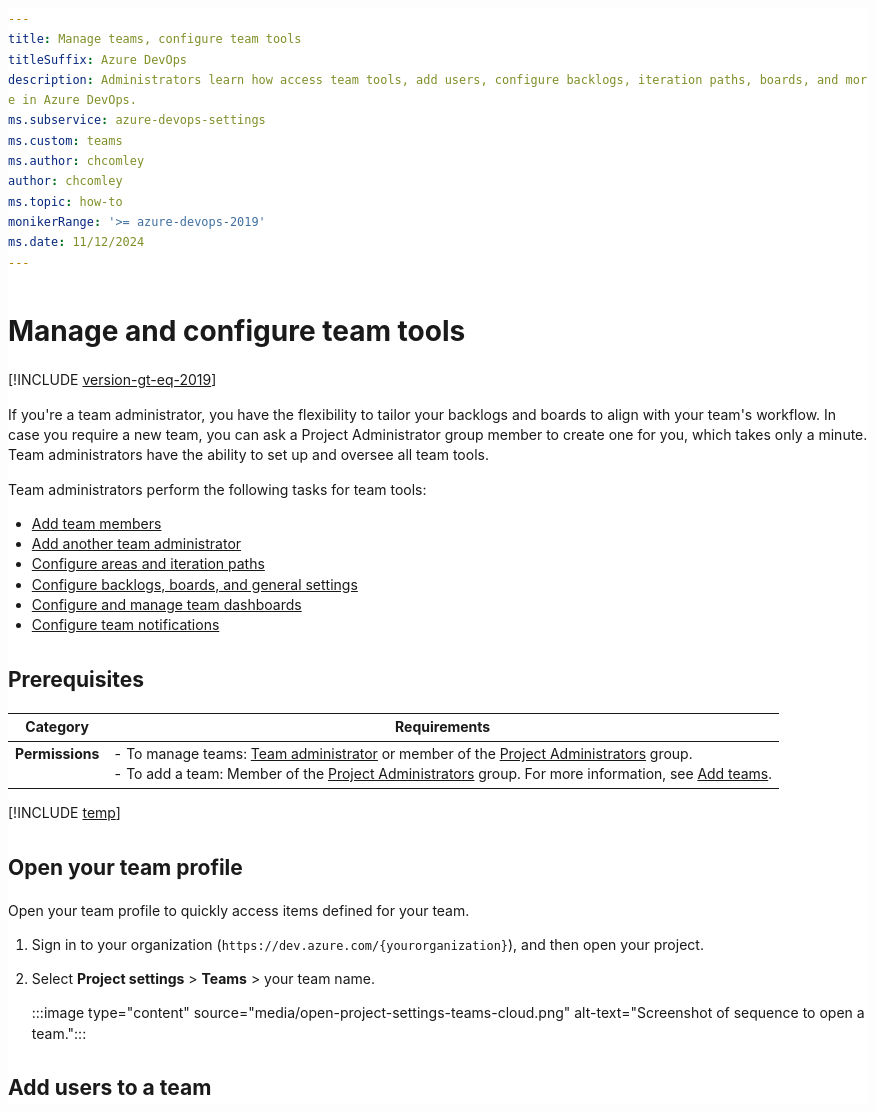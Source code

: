 ```yaml
---
title: Manage teams, configure team tools 
titleSuffix: Azure DevOps
description: Administrators learn how access team tools, add users, configure backlogs, iteration paths, boards, and more in Azure DevOps. 
ms.subservice: azure-devops-settings
ms.custom: teams
ms.author: chcomley
author: chcomley
ms.topic: how-to
monikerRange: '>= azure-devops-2019'
ms.date: 11/12/2024
---
```


# Manage and configure team tools

[!INCLUDE [version-gt-eq-2019](../../includes/version-gt-eq-2019.md)]

If you're a team administrator, you have the flexibility to tailor your backlogs and boards to align with your team's workflow. In case you require a new team, you can ask a Project Administrator group member to create one for you, which takes only a minute. Team administrators have the ability to set up and oversee all team tools.

Team administrators perform the following tasks for team tools: 
- [Add team members](#add-users-to-a-team)
- [Add another team administrator](#add-an-administrator) 
- [Configure areas and iteration paths](#configure-team-areas-and-iterations)
- [Configure backlogs, boards, and general settings](#configure-team-backlogs)
- [Configure and manage team dashboards](#add-and-manage-team-dashboards)
- [Configure team notifications](#manage-notifications) 

## Prerequisites

 Category | Requirements |
|--------------|-------------|
|**Permissions** |- To manage teams: [Team administrator](add-team-administrator.md) or member of the [Project Administrators](../security/change-project-level-permissions.md) group.<br>- To add a team: Member of the [Project Administrators](../security/change-project-level-permissions.md) group. For more information, see [Add teams](add-teams.md).|

[!INCLUDE [temp](../../boards/includes/note-configure-customize.md)]

## Open your team profile

Open your team profile to quickly access items defined for your team.

1. Sign in to your organization (```https://dev.azure.com/{yourorganization}```), and then open your project.
2. Select **Project settings** > **Teams** > your team name.

   :::image type="content" source="media/open-project-settings-teams-cloud.png" alt-text="Screenshot of sequence to open a team.":::

## Add users to a team
 